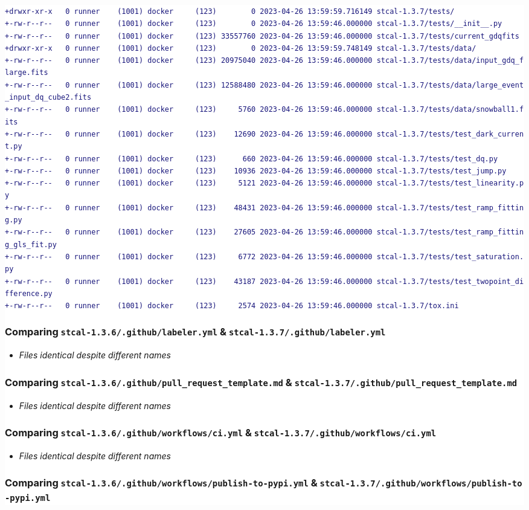 ```diff
+drwxr-xr-x   0 runner    (1001) docker     (123)        0 2023-04-26 13:59:59.716149 stcal-1.3.7/tests/
+-rw-r--r--   0 runner    (1001) docker     (123)        0 2023-04-26 13:59:46.000000 stcal-1.3.7/tests/__init__.py
+-rw-r--r--   0 runner    (1001) docker     (123) 33557760 2023-04-26 13:59:46.000000 stcal-1.3.7/tests/current_gdqfits
+drwxr-xr-x   0 runner    (1001) docker     (123)        0 2023-04-26 13:59:59.748149 stcal-1.3.7/tests/data/
+-rw-r--r--   0 runner    (1001) docker     (123) 20975040 2023-04-26 13:59:46.000000 stcal-1.3.7/tests/data/input_gdq_flarge.fits
+-rw-r--r--   0 runner    (1001) docker     (123) 12588480 2023-04-26 13:59:46.000000 stcal-1.3.7/tests/data/large_event_input_dq_cube2.fits
+-rw-r--r--   0 runner    (1001) docker     (123)     5760 2023-04-26 13:59:46.000000 stcal-1.3.7/tests/data/snowball1.fits
+-rw-r--r--   0 runner    (1001) docker     (123)    12690 2023-04-26 13:59:46.000000 stcal-1.3.7/tests/test_dark_current.py
+-rw-r--r--   0 runner    (1001) docker     (123)      660 2023-04-26 13:59:46.000000 stcal-1.3.7/tests/test_dq.py
+-rw-r--r--   0 runner    (1001) docker     (123)    10936 2023-04-26 13:59:46.000000 stcal-1.3.7/tests/test_jump.py
+-rw-r--r--   0 runner    (1001) docker     (123)     5121 2023-04-26 13:59:46.000000 stcal-1.3.7/tests/test_linearity.py
+-rw-r--r--   0 runner    (1001) docker     (123)    48431 2023-04-26 13:59:46.000000 stcal-1.3.7/tests/test_ramp_fitting.py
+-rw-r--r--   0 runner    (1001) docker     (123)    27605 2023-04-26 13:59:46.000000 stcal-1.3.7/tests/test_ramp_fitting_gls_fit.py
+-rw-r--r--   0 runner    (1001) docker     (123)     6772 2023-04-26 13:59:46.000000 stcal-1.3.7/tests/test_saturation.py
+-rw-r--r--   0 runner    (1001) docker     (123)    43187 2023-04-26 13:59:46.000000 stcal-1.3.7/tests/test_twopoint_difference.py
+-rw-r--r--   0 runner    (1001) docker     (123)     2574 2023-04-26 13:59:46.000000 stcal-1.3.7/tox.ini
```

### Comparing `stcal-1.3.6/.github/labeler.yml` & `stcal-1.3.7/.github/labeler.yml`

 * *Files identical despite different names*

### Comparing `stcal-1.3.6/.github/pull_request_template.md` & `stcal-1.3.7/.github/pull_request_template.md`

 * *Files identical despite different names*

### Comparing `stcal-1.3.6/.github/workflows/ci.yml` & `stcal-1.3.7/.github/workflows/ci.yml`

 * *Files identical despite different names*

### Comparing `stcal-1.3.6/.github/workflows/publish-to-pypi.yml` & `stcal-1.3.7/.github/workflows/publish-to-pypi.yml`
